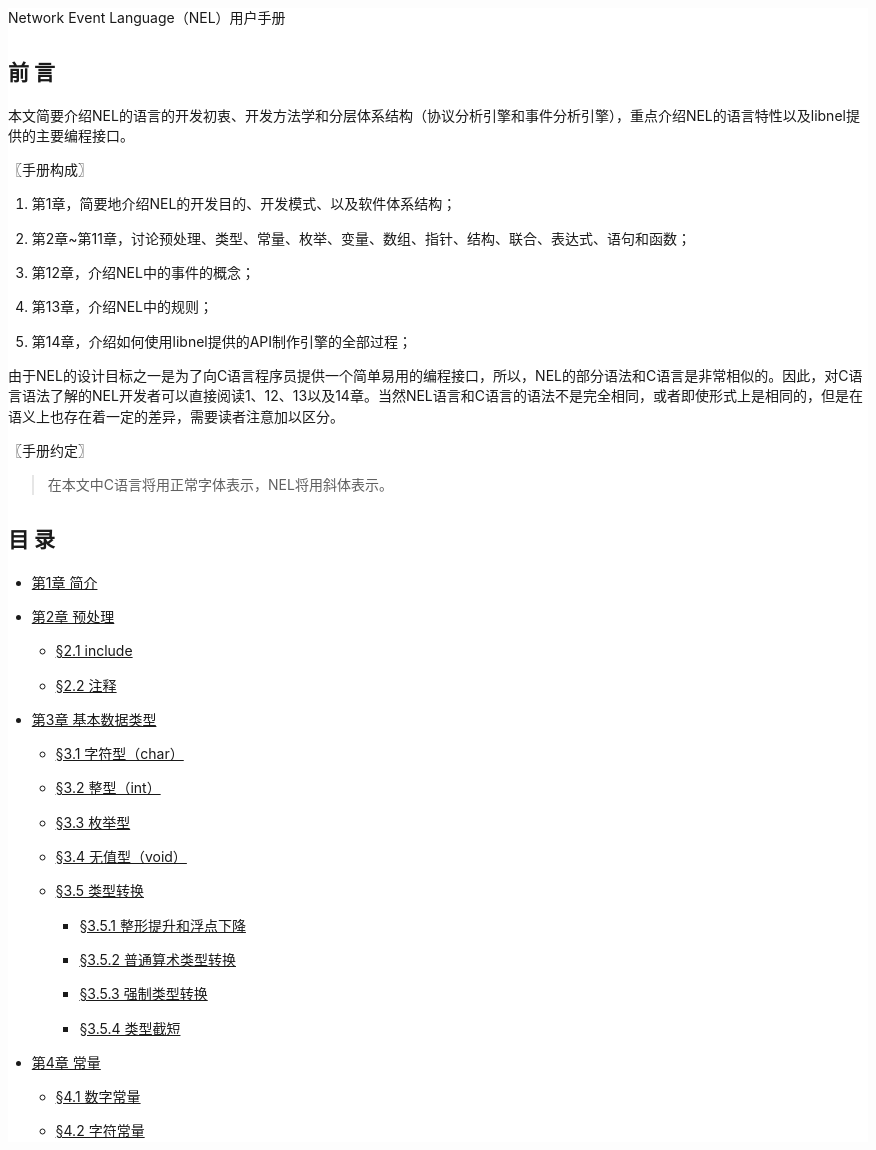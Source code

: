 
Network Event Language（NEL）用户手册


## 前 言

本文简要介绍NEL的语言的开发初衷、开发方法学和分层体系结构（协议分析引擎和事件分析引擎），重点介绍NEL的语言特性以及libnel提供的主要编程接口。

〖手册构成〗

1.  第1章，简要地介绍NEL的开发目的、开发模式、以及软件体系结构；

2.  第2章\~第11章，讨论预处理、类型、常量、枚举、变量、数组、指针、结构、联合、表达式、语句和函数；

3.  第12章，介绍NEL中的事件的概念；

4.  第13章，介绍NEL中的规则；

5.  第14章，介绍如何使用libnel提供的API制作引擎的全部过程；

由于NEL的设计目标之一是为了向C语言程序员提供一个简单易用的编程接口，所以，NEL的部分语法和C语言是非常相似的。因此，对C语言语法了解的NEL开发者可以直接阅读1、12、13以及14章。当然NEL语言和C语言的语法不是完全相同，或者即使形式上是相同的，但是在语义上也存在着一定的差异，需要读者注意加以区分。


〖手册约定〗

> 在本文中C语言将用正常字体表示，NEL将用斜体表示。

## 目 录

* [第1章 简介](#简介)

* [第2章 预处理](#预处理)

  *  [§2.1 include](#include)

  *  [§2.2 注释](#注释)

* [第3章 基本数据类型](#基本数据类型)

   * [§3.1 字符型（char）](#字符型char)

   * [§3.2 整型（int）](#整型int)

   * [§3.3 枚举型](#枚举型)

   * [§3.4 无值型（void）](#无值型void)

   * [§3.5 类型转换](#类型转换)

      * [§3.5.1 整形提升和浮点下降](#整形提升和浮点下降)

      * [§3.5.2 普通算术类型转换](#普通算术类型转换)

      * [§3.5.3 强制类型转换 ](#强制类型转换)

      * [§3.5.4 类型截短 ](#类型截短)

* [第4章 常量](#常量)

  * [§4.1 数字常量](#数字常量)

  * [§4.2 字符常量](#字符常量)
